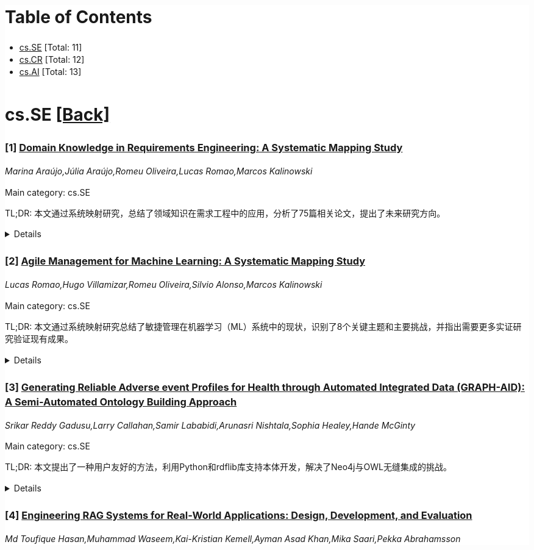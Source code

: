 <div id=toc></div>

# Table of Contents

- [cs.SE](#cs.SE) [Total: 11]
- [cs.CR](#cs.CR) [Total: 12]
- [cs.AI](#cs.AI) [Total: 13]


<div id='cs.SE'></div>

# cs.SE [[Back]](#toc)

### [1] [Domain Knowledge in Requirements Engineering: A Systematic Mapping Study](https://arxiv.org/abs/2506.20754)
*Marina Araújo,Júlia Araújo,Romeu Oliveira,Lucas Romao,Marcos Kalinowski*

Main category: cs.SE

TL;DR: 本文通过系统映射研究，总结了领域知识在需求工程中的应用，分析了75篇相关论文，提出了未来研究方向。


<details><summary>Details</summary></details>


### [2] [Agile Management for Machine Learning: A Systematic Mapping Study](https://arxiv.org/abs/2506.20759)
*Lucas Romao,Hugo Villamizar,Romeu Oliveira,Silvio Alonso,Marcos Kalinowski*

Main category: cs.SE

TL;DR: 本文通过系统映射研究总结了敏捷管理在机器学习（ML）系统中的现状，识别了8个关键主题和主要挑战，并指出需要更多实证研究验证现有成果。


<details><summary>Details</summary></details>


### [3] [Generating Reliable Adverse event Profiles for Health through Automated Integrated Data (GRAPH-AID): A Semi-Automated Ontology Building Approach](https://arxiv.org/abs/2506.20851)
*Srikar Reddy Gadusu,Larry Callahan,Samir Lababidi,Arunasri Nishtala,Sophia Healey,Hande McGinty*

Main category: cs.SE

TL;DR: 本文提出了一种用户友好的方法，利用Python和rdflib库支持本体开发，解决了Neo4j与OWL无缝集成的挑战。


<details><summary>Details</summary></details>


### [4] [Engineering RAG Systems for Real-World Applications: Design, Development, and Evaluation](https://arxiv.org/abs/2506.20869)
*Md Toufique Hasan,Muhammad Waseem,Kai-Kristian Kemell,Ayman Asad Khan,Mika Saari,Pekka Abrahamsson*
